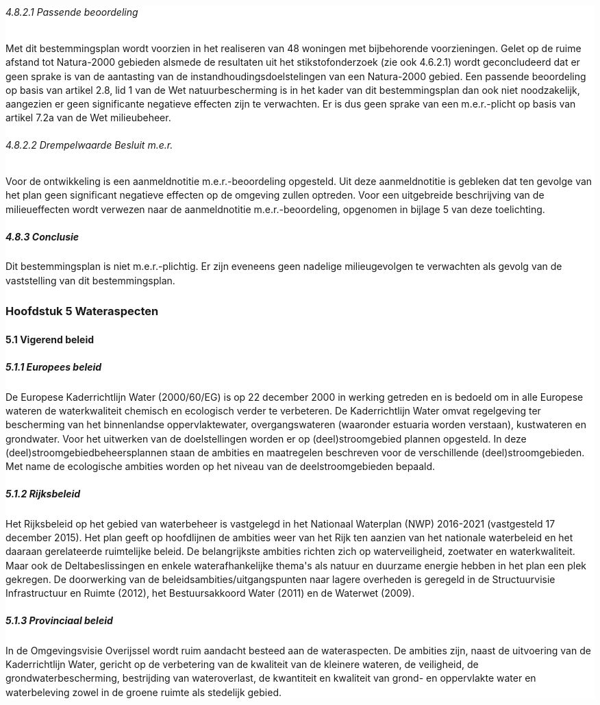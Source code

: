 ###### 4\.8\.2\.1 Passende beoordeling

Met dit bestemmingsplan wordt voorzien in het realiseren van 48 woningen met bijbehorende voorzieningen. Gelet op de ruime afstand tot Natura\-2000 gebieden alsmede de resultaten uit het stikstofonderzoek (zie ook 4\.6\.2\.1) wordt geconcludeerd dat er geen sprake is van de aantasting van de instandhoudingsdoelstelingen van een Natura\-2000 gebied. Een passende beoordeling op basis van artikel 2\.8, lid 1 van de Wet natuurbescherming is in het kader van dit bestemmingsplan dan ook niet noodzakelijk, aangezien er geen significante negatieve effecten zijn te verwachten. Er is dus geen sprake van een m.e.r.\-plicht op basis van artikel 7\.2a van de Wet milieubeheer.

###### 4\.8\.2\.2 Drempelwaarde Besluit m.e.r.

Voor de ontwikkeling is een aanmeldnotitie m.e.r.\-beoordeling opgesteld. Uit deze aanmeldnotitie is gebleken dat ten gevolge van het plan geen significant negatieve effecten op de omgeving zullen optreden. Voor een uitgebreide beschrijving van de milieueffecten wordt verwezen naar de aanmeldnotitie m.e.r.\-beoordeling, opgenomen in bijlage 5 van deze toelichting.

##### 4\.8\.3 Conclusie

Dit bestemmingsplan is niet m.e.r.\-plichtig. Er zijn eveneens geen nadelige milieugevolgen te verwachten als gevolg van de vaststelling van dit bestemmingsplan.

### Hoofdstuk 5 Wateraspecten

#### 5\.1 Vigerend beleid

##### 5\.1\.1 Europees beleid

De Europese Kaderrichtlijn Water (2000/60/EG) is op 22 december 2000 in werking getreden en is bedoeld om in alle Europese wateren de waterkwaliteit chemisch en ecologisch verder te verbeteren. De Kaderrichtlijn Water omvat regelgeving ter bescherming van het binnenlandse oppervlaktewater, overgangswateren (waaronder estuaria worden verstaan), kustwateren en grondwater. Voor het uitwerken van de doelstellingen worden er op (deel)stroomgebied plannen opgesteld. In deze (deel)stroomgebiedbeheersplannen staan de ambities en maatregelen beschreven voor de verschillende (deel)stroomgebieden. Met name de ecologische ambities worden op het niveau van de deelstroomgebieden bepaald.

##### 5\.1\.2 Rijksbeleid

Het Rijksbeleid op het gebied van waterbeheer is vastgelegd in het Nationaal Waterplan (NWP) 2016\-2021 (vastgesteld 17 december 2015\). Het plan geeft op hoofdlijnen de ambities weer van het Rijk ten aanzien van het nationale waterbeleid en het daaraan gerelateerde ruimtelijke beleid. De belangrijkste ambities richten zich op waterveiligheid, zoetwater en waterkwaliteit. Maar ook de Deltabeslissingen en enkele waterafhankelijke thema's als natuur en duurzame energie hebben in het plan een plek gekregen. De doorwerking van de beleidsambities/uitgangspunten naar lagere overheden is geregeld in de Structuurvisie Infrastructuur en Ruimte (2012\), het Bestuursakkoord Water (2011\) en de Waterwet (2009\).

##### 5\.1\.3 Provinciaal beleid

In de Omgevingsvisie Overijssel wordt ruim aandacht besteed aan de wateraspecten. De ambities zijn, naast de uitvoering van de Kaderrichtlijn Water, gericht op de verbetering van de kwaliteit van de kleinere wateren, de veiligheid, de grondwaterbescherming, bestrijding van wateroverlast, de kwantiteit en kwaliteit van grond\- en oppervlakte water en waterbeleving zowel in de groene ruimte als stedelijk gebied.
